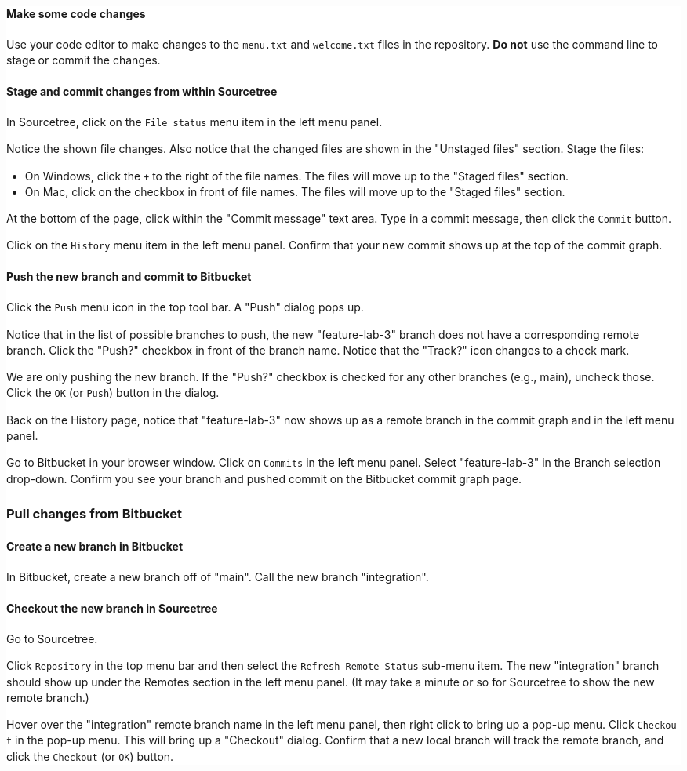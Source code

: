 #### Make some code changes

Use your code editor to make changes to the `menu.txt` and `welcome.txt` files in the repository.  **Do not** use the command line to stage or commit the changes.

#### Stage and commit changes from within Sourcetree

In Sourcetree, click on the `File status` menu item in the left menu panel.  

Notice the shown file changes.  Also notice that the changed files are shown in the "Unstaged files" section.  Stage the files:
* On Windows, click the `+` to the right of the file names.  The files will move up to the "Staged files" section.
* On Mac, click on the checkbox in front of file names. The files will move up to the "Staged files" section.

At the bottom of the page, click within the "Commit message" text area.  Type in a commit message, then click the `Commit` button.

Click on the `History` menu item in the left menu panel.  Confirm that your new commit shows up at the top of the commit graph.

#### Push the new branch and commit to Bitbucket

Click the `Push` menu icon in the top tool bar. A "Push" dialog pops up.

Notice that in the list of possible branches to push, the new "feature-lab-3" branch does not have a corresponding remote branch.  Click the "Push?" checkbox in front of the branch name. Notice that the "Track?" icon changes to a check mark.

We are only pushing the new branch.  If the "Push?" checkbox is checked for any other branches (e.g., main), uncheck those.  Click the `OK` (or `Push`) button in the dialog.

Back on the History page, notice that "feature-lab-3" now shows up as a remote branch in the commit graph and in the left menu panel.

Go to Bitbucket in your browser window.  Click on `Commits` in the left menu panel.  Select "feature-lab-3" in the Branch selection drop-down.  Confirm you see your branch and pushed commit on the Bitbucket commit graph page.

### Pull changes from Bitbucket

#### Create a new branch in Bitbucket

In Bitbucket, create a new branch off of "main".  Call the new branch "integration".

#### Checkout the new branch in Sourcetree

Go to Sourcetree.

Click `Repository` in the top menu bar and then select the `Refresh Remote Status` sub-menu item.  The new "integration" branch should show up under the Remotes section in the left menu panel.  (It may take a minute or so for Sourcetree to show the new remote branch.)

Hover over the "integration" remote branch name in the left menu panel, then right click to bring up a pop-up menu.  Click `Checkout` in the pop-up menu.  This will bring up a "Checkout" dialog.  Confirm that a new local branch will track the remote branch, and click the `Checkout` (or `OK`) button.
